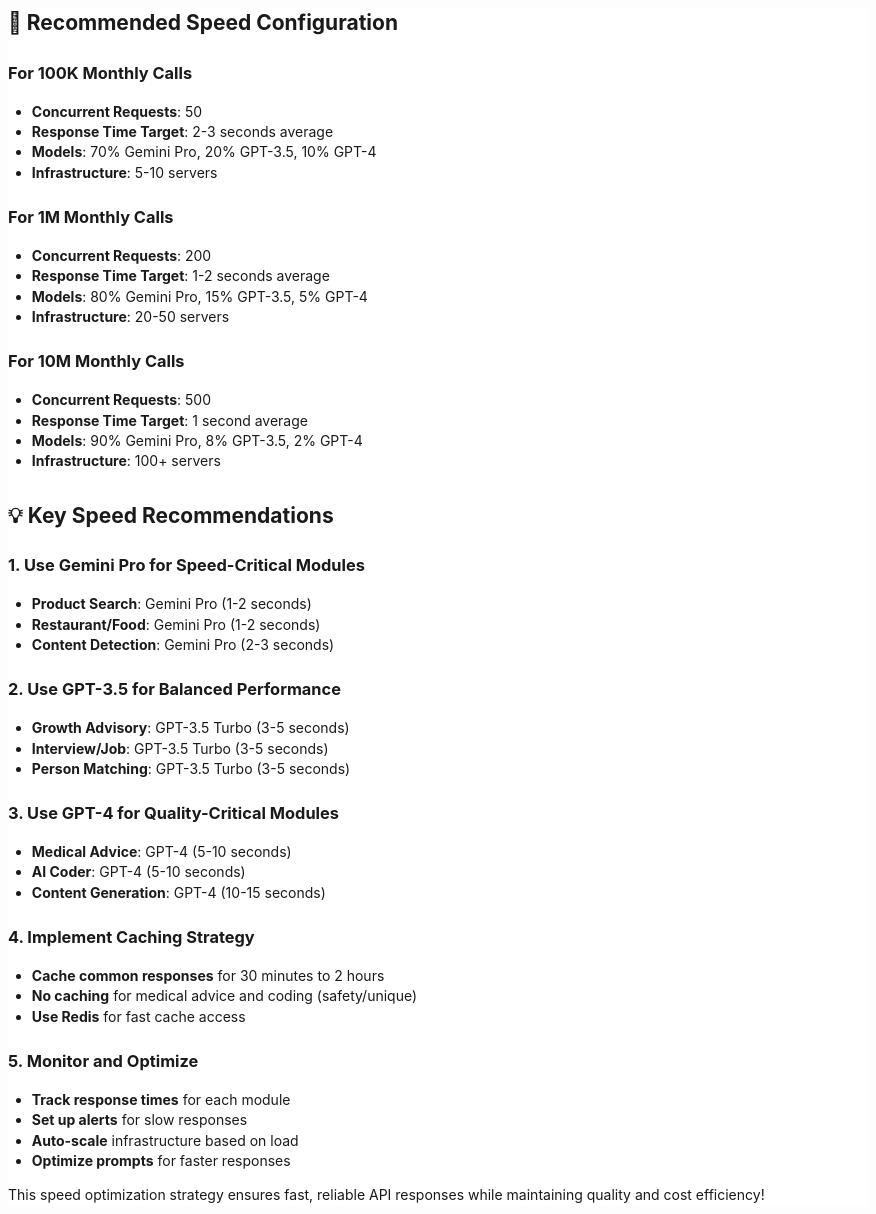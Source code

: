 ## 🎯 **Recommended Speed Configuration**

### **For 100K Monthly Calls**
- **Concurrent Requests**: 50
- **Response Time Target**: 2-3 seconds average
- **Models**: 70% Gemini Pro, 20% GPT-3.5, 10% GPT-4
- **Infrastructure**: 5-10 servers

### **For 1M Monthly Calls**
- **Concurrent Requests**: 200
- **Response Time Target**: 1-2 seconds average
- **Models**: 80% Gemini Pro, 15% GPT-3.5, 5% GPT-4
- **Infrastructure**: 20-50 servers

### **For 10M Monthly Calls**
- **Concurrent Requests**: 500
- **Response Time Target**: 1 second average
- **Models**: 90% Gemini Pro, 8% GPT-3.5, 2% GPT-4
- **Infrastructure**: 100+ servers

## 💡 **Key Speed Recommendations**

### **1. Use Gemini Pro for Speed-Critical Modules**
- **Product Search**: Gemini Pro (1-2 seconds)
- **Restaurant/Food**: Gemini Pro (1-2 seconds)
- **Content Detection**: Gemini Pro (2-3 seconds)

### **2. Use GPT-3.5 for Balanced Performance**
- **Growth Advisory**: GPT-3.5 Turbo (3-5 seconds)
- **Interview/Job**: GPT-3.5 Turbo (3-5 seconds)
- **Person Matching**: GPT-3.5 Turbo (3-5 seconds)

### **3. Use GPT-4 for Quality-Critical Modules**
- **Medical Advice**: GPT-4 (5-10 seconds)
- **AI Coder**: GPT-4 (5-10 seconds)
- **Content Generation**: GPT-4 (10-15 seconds)

### **4. Implement Caching Strategy**
- **Cache common responses** for 30 minutes to 2 hours
- **No caching** for medical advice and coding (safety/unique)
- **Use Redis** for fast cache access

### **5. Monitor and Optimize**
- **Track response times** for each module
- **Set up alerts** for slow responses
- **Auto-scale** infrastructure based on load
- **Optimize prompts** for faster responses

This speed optimization strategy ensures fast, reliable API responses while maintaining quality and cost efficiency! 